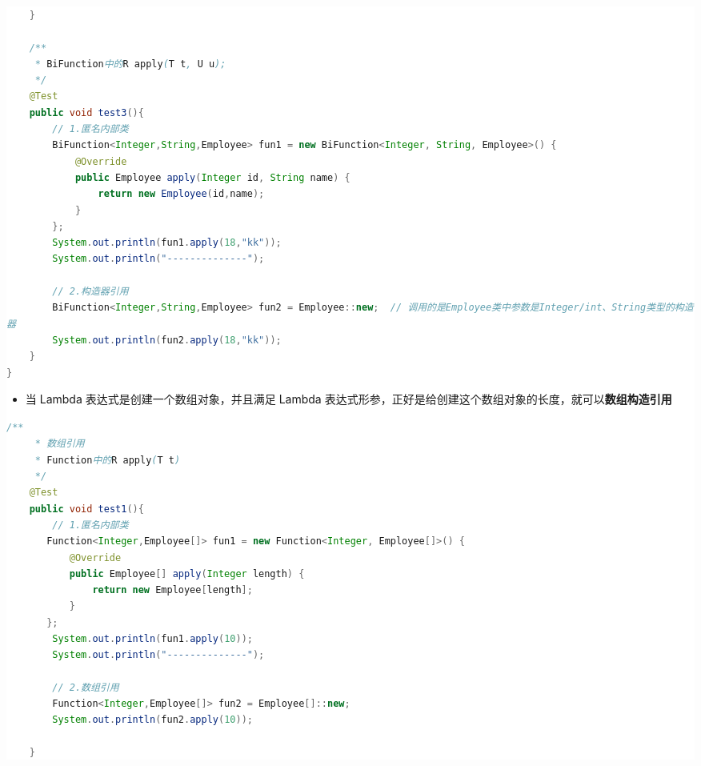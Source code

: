 ```java
    }

    /**
     * BiFunction中的R apply(T t, U u);
     */
    @Test
    public void test3(){
        // 1.匿名内部类
        BiFunction<Integer,String,Employee> fun1 = new BiFunction<Integer, String, Employee>() {
            @Override
            public Employee apply(Integer id, String name) {
                return new Employee(id,name);
            }
        };
        System.out.println(fun1.apply(18,"kk"));
        System.out.println("--------------");

        // 2.构造器引用
        BiFunction<Integer,String,Employee> fun2 = Employee::new;  // 调用的是Employee类中参数是Integer/int、String类型的构造器
        System.out.println(fun2.apply(18,"kk"));
    }
}
```

-   当 Lambda 表达式是创建一个数组对象，并且满足 Lambda 表达式形参，正好是给创建这个数组对象的长度，就可以**数组构造引用**

```java
/**
     * 数组引用
     * Function中的R apply(T t)
     */
    @Test
    public void test1(){
        // 1.匿名内部类
       Function<Integer,Employee[]> fun1 = new Function<Integer, Employee[]>() {
           @Override
           public Employee[] apply(Integer length) {
               return new Employee[length];
           }
       };
        System.out.println(fun1.apply(10));
        System.out.println("--------------");

        // 2.数组引用
        Function<Integer,Employee[]> fun2 = Employee[]::new;
        System.out.println(fun2.apply(10));

    }
```



